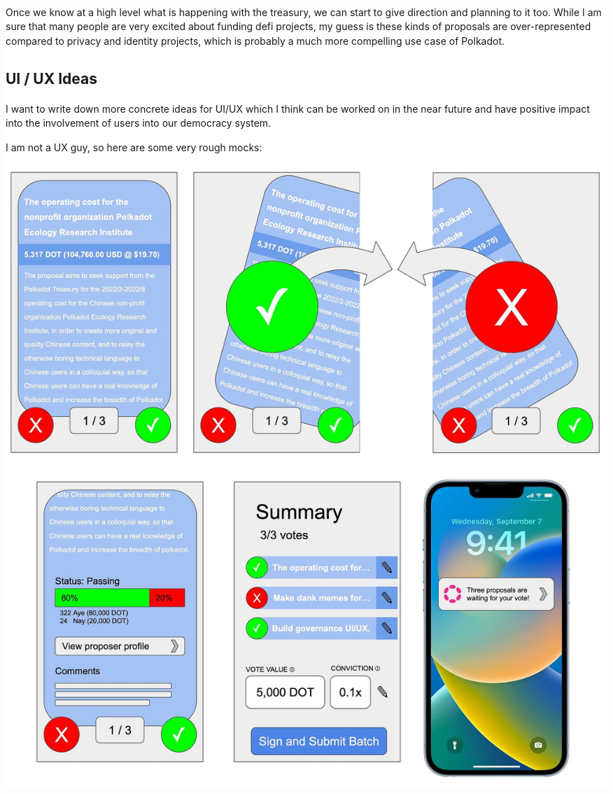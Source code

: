 Once we know at a high level what is happening with the treasury, we can start to give direction and planning to it too. While I am sure that many people are very excited about funding defi projects, my guess is these kinds of proposals are over-represented compared to privacy and identity projects, which is probably a much more compelling use case of Polkadot.

## UI / UX Ideas

I want to write down more concrete ideas for UI/UX which I think can be worked on in the near future and have positive impact into the involvement of users into our democracy system.

I am not a UX guy, so here are some very rough mocks:

![Tinder Gov 1](/assets/images/tinder-gov-1.jpeg)

![Tinder Gov 2](/assets/images/tinder-gov-2.jpeg)
